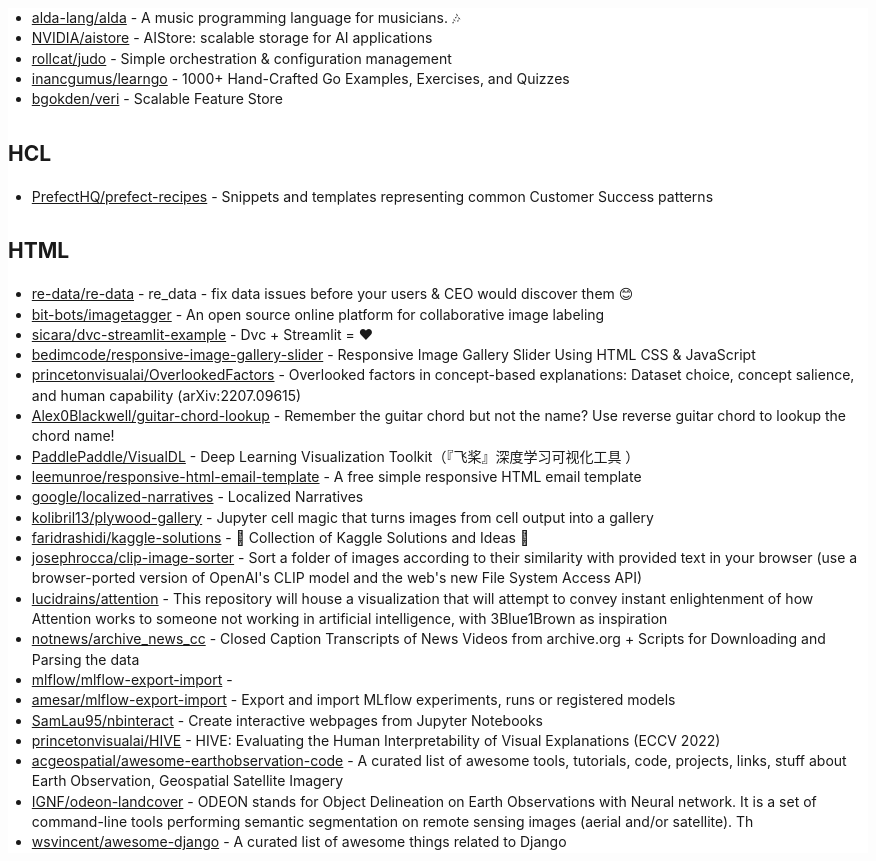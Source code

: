 - [alda-lang/alda](https://github.com/alda-lang/alda) - A music programming language for musicians. :notes:
- [NVIDIA/aistore](https://github.com/NVIDIA/aistore) - AIStore: scalable storage for AI applications
- [rollcat/judo](https://github.com/rollcat/judo) - Simple orchestration & configuration management
- [inancgumus/learngo](https://github.com/inancgumus/learngo) - 1000+ Hand-Crafted Go Examples, Exercises, and Quizzes
- [bgokden/veri](https://github.com/bgokden/veri) - Scalable Feature Store

## HCL 

- [PrefectHQ/prefect-recipes](https://github.com/PrefectHQ/prefect-recipes) - Snippets and templates representing common Customer Success patterns

## HTML 

- [re-data/re-data](https://github.com/re-data/re-data) - re_data - fix data issues before your users & CEO would discover them 😊
- [bit-bots/imagetagger](https://github.com/bit-bots/imagetagger) - An open source online platform for collaborative image labeling
- [sicara/dvc-streamlit-example](https://github.com/sicara/dvc-streamlit-example) - Dvc + Streamlit = ❤️
- [bedimcode/responsive-image-gallery-slider](https://github.com/bedimcode/responsive-image-gallery-slider) - Responsive Image Gallery Slider Using HTML CSS & JavaScript
- [princetonvisualai/OverlookedFactors](https://github.com/princetonvisualai/OverlookedFactors) - Overlooked factors in concept-based explanations: Dataset choice, concept salience, and human capability (arXiv:2207.09615)
- [Alex0Blackwell/guitar-chord-lookup](https://github.com/Alex0Blackwell/guitar-chord-lookup) - Remember the guitar chord but not the name? Use reverse guitar chord to lookup the chord name!
- [PaddlePaddle/VisualDL](https://github.com/PaddlePaddle/VisualDL) - Deep Learning Visualization Toolkit（『飞桨』深度学习可视化工具 ）
- [leemunroe/responsive-html-email-template](https://github.com/leemunroe/responsive-html-email-template) - A free simple responsive HTML email template
- [google/localized-narratives](https://github.com/google/localized-narratives) - Localized Narratives
- [kolibril13/plywood-gallery](https://github.com/kolibril13/plywood-gallery) - Jupyter cell magic that turns images from cell output into a gallery
- [faridrashidi/kaggle-solutions](https://github.com/faridrashidi/kaggle-solutions) - 🏅 Collection of Kaggle Solutions and Ideas 🏅
- [josephrocca/clip-image-sorter](https://github.com/josephrocca/clip-image-sorter) - Sort a folder of images according to their similarity with provided text in your browser (use a browser-ported version of OpenAI's CLIP model and the web's new File System Access API)
- [lucidrains/attention](https://github.com/lucidrains/attention) - This repository will house a visualization that will attempt to convey instant enlightenment of how Attention works to someone not working in artificial intelligence, with 3Blue1Brown as inspiration
- [notnews/archive_news_cc](https://github.com/notnews/archive_news_cc) - Closed Caption Transcripts of News Videos from archive.org + Scripts for Downloading and Parsing the data
- [mlflow/mlflow-export-import](https://github.com/mlflow/mlflow-export-import) - 
- [amesar/mlflow-export-import](https://github.com/amesar/mlflow-export-import) - Export and import MLflow experiments, runs or registered models
- [SamLau95/nbinteract](https://github.com/SamLau95/nbinteract) - Create interactive webpages from Jupyter Notebooks
- [princetonvisualai/HIVE](https://github.com/princetonvisualai/HIVE) - HIVE: Evaluating the Human Interpretability of Visual Explanations (ECCV 2022)
- [acgeospatial/awesome-earthobservation-code](https://github.com/acgeospatial/awesome-earthobservation-code) - A curated list of awesome tools, tutorials, code, projects, links, stuff about Earth Observation, Geospatial Satellite Imagery
- [IGNF/odeon-landcover](https://github.com/IGNF/odeon-landcover) - ODEON stands for Object Delineation on Earth Observations with Neural network. It is a set of command-line tools performing semantic segmentation on remote sensing images (aerial and/or satellite). Th
- [wsvincent/awesome-django](https://github.com/wsvincent/awesome-django) - A curated list of awesome things related to Django